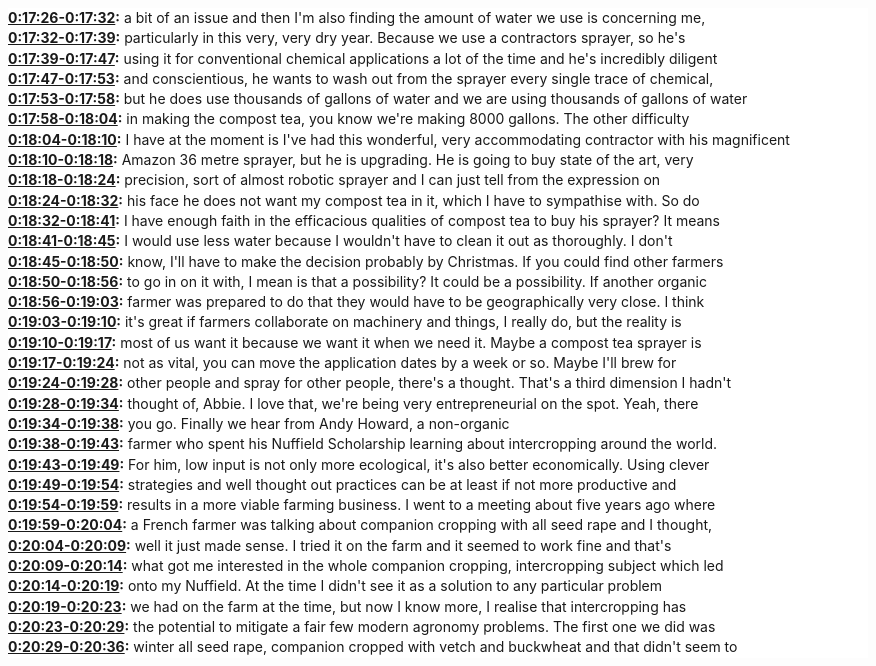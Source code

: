 **[0:17:26-0:17:32](https://soundcloud.com/farmerama-radio/nocc-final#t=0:17:26):**  a bit of an issue and then I'm also finding the amount of water we use is concerning me,  
**[0:17:32-0:17:39](https://soundcloud.com/farmerama-radio/nocc-final#t=0:17:32):**  particularly in this very, very dry year. Because we use a contractors sprayer, so he's  
**[0:17:39-0:17:47](https://soundcloud.com/farmerama-radio/nocc-final#t=0:17:39):**  using it for conventional chemical applications a lot of the time and he's incredibly diligent  
**[0:17:47-0:17:53](https://soundcloud.com/farmerama-radio/nocc-final#t=0:17:47):**  and conscientious, he wants to wash out from the sprayer every single trace of chemical,  
**[0:17:53-0:17:58](https://soundcloud.com/farmerama-radio/nocc-final#t=0:17:53):**  but he does use thousands of gallons of water and we are using thousands of gallons of water  
**[0:17:58-0:18:04](https://soundcloud.com/farmerama-radio/nocc-final#t=0:17:58):**  in making the compost tea, you know we're making 8000 gallons. The other difficulty  
**[0:18:04-0:18:10](https://soundcloud.com/farmerama-radio/nocc-final#t=0:18:04):**  I have at the moment is I've had this wonderful, very accommodating contractor with his magnificent  
**[0:18:10-0:18:18](https://soundcloud.com/farmerama-radio/nocc-final#t=0:18:10):**  Amazon 36 metre sprayer, but he is upgrading. He is going to buy state of the art, very  
**[0:18:18-0:18:24](https://soundcloud.com/farmerama-radio/nocc-final#t=0:18:18):**  precision, sort of almost robotic sprayer and I can just tell from the expression on  
**[0:18:24-0:18:32](https://soundcloud.com/farmerama-radio/nocc-final#t=0:18:24):**  his face he does not want my compost tea in it, which I have to sympathise with. So do  
**[0:18:32-0:18:41](https://soundcloud.com/farmerama-radio/nocc-final#t=0:18:32):**  I have enough faith in the efficacious qualities of compost tea to buy his sprayer? It means  
**[0:18:41-0:18:45](https://soundcloud.com/farmerama-radio/nocc-final#t=0:18:41):**  I would use less water because I wouldn't have to clean it out as thoroughly. I don't  
**[0:18:45-0:18:50](https://soundcloud.com/farmerama-radio/nocc-final#t=0:18:45):**  know, I'll have to make the decision probably by Christmas. If you could find other farmers  
**[0:18:50-0:18:56](https://soundcloud.com/farmerama-radio/nocc-final#t=0:18:50):**  to go in on it with, I mean is that a possibility? It could be a possibility. If another organic  
**[0:18:56-0:19:03](https://soundcloud.com/farmerama-radio/nocc-final#t=0:18:56):**  farmer was prepared to do that they would have to be geographically very close. I think  
**[0:19:03-0:19:10](https://soundcloud.com/farmerama-radio/nocc-final#t=0:19:03):**  it's great if farmers collaborate on machinery and things, I really do, but the reality is  
**[0:19:10-0:19:17](https://soundcloud.com/farmerama-radio/nocc-final#t=0:19:10):**  most of us want it because we want it when we need it. Maybe a compost tea sprayer is  
**[0:19:17-0:19:24](https://soundcloud.com/farmerama-radio/nocc-final#t=0:19:17):**  not as vital, you can move the application dates by a week or so. Maybe I'll brew for  
**[0:19:24-0:19:28](https://soundcloud.com/farmerama-radio/nocc-final#t=0:19:24):**  other people and spray for other people, there's a thought. That's a third dimension I hadn't  
**[0:19:28-0:19:34](https://soundcloud.com/farmerama-radio/nocc-final#t=0:19:28):**  thought of, Abbie. I love that, we're being very entrepreneurial on the spot. Yeah, there  
**[0:19:34-0:19:38](https://soundcloud.com/farmerama-radio/nocc-final#t=0:19:34):**  you go. Finally we hear from Andy Howard, a non-organic  
**[0:19:38-0:19:43](https://soundcloud.com/farmerama-radio/nocc-final#t=0:19:38):**  farmer who spent his Nuffield Scholarship learning about intercropping around the world.  
**[0:19:43-0:19:49](https://soundcloud.com/farmerama-radio/nocc-final#t=0:19:43):**  For him, low input is not only more ecological, it's also better economically. Using clever  
**[0:19:49-0:19:54](https://soundcloud.com/farmerama-radio/nocc-final#t=0:19:49):**  strategies and well thought out practices can be at least if not more productive and  
**[0:19:54-0:19:59](https://soundcloud.com/farmerama-radio/nocc-final#t=0:19:54):**  results in a more viable farming business. I went to a meeting about five years ago where  
**[0:19:59-0:20:04](https://soundcloud.com/farmerama-radio/nocc-final#t=0:19:59):**  a French farmer was talking about companion cropping with all seed rape and I thought,  
**[0:20:04-0:20:09](https://soundcloud.com/farmerama-radio/nocc-final#t=0:20:04):**  well it just made sense. I tried it on the farm and it seemed to work fine and that's  
**[0:20:09-0:20:14](https://soundcloud.com/farmerama-radio/nocc-final#t=0:20:09):**  what got me interested in the whole companion cropping, intercropping subject which led  
**[0:20:14-0:20:19](https://soundcloud.com/farmerama-radio/nocc-final#t=0:20:14):**  onto my Nuffield. At the time I didn't see it as a solution to any particular problem  
**[0:20:19-0:20:23](https://soundcloud.com/farmerama-radio/nocc-final#t=0:20:19):**  we had on the farm at the time, but now I know more, I realise that intercropping has  
**[0:20:23-0:20:29](https://soundcloud.com/farmerama-radio/nocc-final#t=0:20:23):**  the potential to mitigate a fair few modern agronomy problems. The first one we did was  
**[0:20:29-0:20:36](https://soundcloud.com/farmerama-radio/nocc-final#t=0:20:29):**  winter all seed rape, companion cropped with vetch and buckwheat and that didn't seem to  